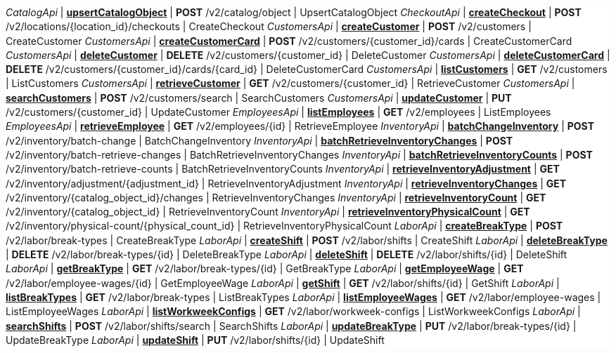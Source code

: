 *CatalogApi* | [**upsertCatalogObject**](docs/CatalogApi.md#upsertCatalogObject) | **POST** /v2/catalog/object | UpsertCatalogObject
*CheckoutApi* | [**createCheckout**](docs/CheckoutApi.md#createCheckout) | **POST** /v2/locations/{location_id}/checkouts | CreateCheckout
*CustomersApi* | [**createCustomer**](docs/CustomersApi.md#createCustomer) | **POST** /v2/customers | CreateCustomer
*CustomersApi* | [**createCustomerCard**](docs/CustomersApi.md#createCustomerCard) | **POST** /v2/customers/{customer_id}/cards | CreateCustomerCard
*CustomersApi* | [**deleteCustomer**](docs/CustomersApi.md#deleteCustomer) | **DELETE** /v2/customers/{customer_id} | DeleteCustomer
*CustomersApi* | [**deleteCustomerCard**](docs/CustomersApi.md#deleteCustomerCard) | **DELETE** /v2/customers/{customer_id}/cards/{card_id} | DeleteCustomerCard
*CustomersApi* | [**listCustomers**](docs/CustomersApi.md#listCustomers) | **GET** /v2/customers | ListCustomers
*CustomersApi* | [**retrieveCustomer**](docs/CustomersApi.md#retrieveCustomer) | **GET** /v2/customers/{customer_id} | RetrieveCustomer
*CustomersApi* | [**searchCustomers**](docs/CustomersApi.md#searchCustomers) | **POST** /v2/customers/search | SearchCustomers
*CustomersApi* | [**updateCustomer**](docs/CustomersApi.md#updateCustomer) | **PUT** /v2/customers/{customer_id} | UpdateCustomer
*EmployeesApi* | [**listEmployees**](docs/EmployeesApi.md#listEmployees) | **GET** /v2/employees | ListEmployees
*EmployeesApi* | [**retrieveEmployee**](docs/EmployeesApi.md#retrieveEmployee) | **GET** /v2/employees/{id} | RetrieveEmployee
*InventoryApi* | [**batchChangeInventory**](docs/InventoryApi.md#batchChangeInventory) | **POST** /v2/inventory/batch-change | BatchChangeInventory
*InventoryApi* | [**batchRetrieveInventoryChanges**](docs/InventoryApi.md#batchRetrieveInventoryChanges) | **POST** /v2/inventory/batch-retrieve-changes | BatchRetrieveInventoryChanges
*InventoryApi* | [**batchRetrieveInventoryCounts**](docs/InventoryApi.md#batchRetrieveInventoryCounts) | **POST** /v2/inventory/batch-retrieve-counts | BatchRetrieveInventoryCounts
*InventoryApi* | [**retrieveInventoryAdjustment**](docs/InventoryApi.md#retrieveInventoryAdjustment) | **GET** /v2/inventory/adjustment/{adjustment_id} | RetrieveInventoryAdjustment
*InventoryApi* | [**retrieveInventoryChanges**](docs/InventoryApi.md#retrieveInventoryChanges) | **GET** /v2/inventory/{catalog_object_id}/changes | RetrieveInventoryChanges
*InventoryApi* | [**retrieveInventoryCount**](docs/InventoryApi.md#retrieveInventoryCount) | **GET** /v2/inventory/{catalog_object_id} | RetrieveInventoryCount
*InventoryApi* | [**retrieveInventoryPhysicalCount**](docs/InventoryApi.md#retrieveInventoryPhysicalCount) | **GET** /v2/inventory/physical-count/{physical_count_id} | RetrieveInventoryPhysicalCount
*LaborApi* | [**createBreakType**](docs/LaborApi.md#createBreakType) | **POST** /v2/labor/break-types | CreateBreakType
*LaborApi* | [**createShift**](docs/LaborApi.md#createShift) | **POST** /v2/labor/shifts | CreateShift
*LaborApi* | [**deleteBreakType**](docs/LaborApi.md#deleteBreakType) | **DELETE** /v2/labor/break-types/{id} | DeleteBreakType
*LaborApi* | [**deleteShift**](docs/LaborApi.md#deleteShift) | **DELETE** /v2/labor/shifts/{id} | DeleteShift
*LaborApi* | [**getBreakType**](docs/LaborApi.md#getBreakType) | **GET** /v2/labor/break-types/{id} | GetBreakType
*LaborApi* | [**getEmployeeWage**](docs/LaborApi.md#getEmployeeWage) | **GET** /v2/labor/employee-wages/{id} | GetEmployeeWage
*LaborApi* | [**getShift**](docs/LaborApi.md#getShift) | **GET** /v2/labor/shifts/{id} | GetShift
*LaborApi* | [**listBreakTypes**](docs/LaborApi.md#listBreakTypes) | **GET** /v2/labor/break-types | ListBreakTypes
*LaborApi* | [**listEmployeeWages**](docs/LaborApi.md#listEmployeeWages) | **GET** /v2/labor/employee-wages | ListEmployeeWages
*LaborApi* | [**listWorkweekConfigs**](docs/LaborApi.md#listWorkweekConfigs) | **GET** /v2/labor/workweek-configs | ListWorkweekConfigs
*LaborApi* | [**searchShifts**](docs/LaborApi.md#searchShifts) | **POST** /v2/labor/shifts/search | SearchShifts
*LaborApi* | [**updateBreakType**](docs/LaborApi.md#updateBreakType) | **PUT** /v2/labor/break-types/{id} | UpdateBreakType
*LaborApi* | [**updateShift**](docs/LaborApi.md#updateShift) | **PUT** /v2/labor/shifts/{id} | UpdateShift